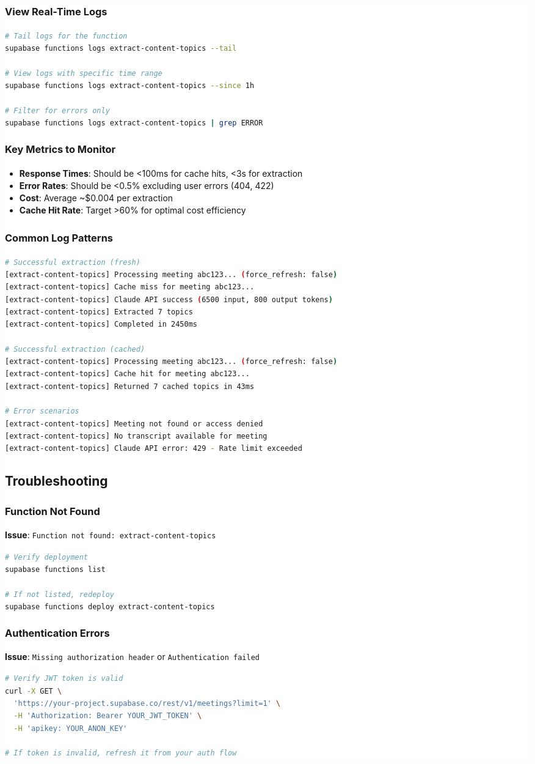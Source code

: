 ### View Real-Time Logs
```bash
# Tail logs for the function
supabase functions logs extract-content-topics --tail

# View logs with specific time range
supabase functions logs extract-content-topics --since 1h

# Filter for errors only
supabase functions logs extract-content-topics | grep ERROR
```

### Key Metrics to Monitor
- **Response Times**: Should be <100ms for cache hits, <3s for extraction
- **Error Rates**: Should be <0.5% excluding user errors (404, 422)
- **Cost**: Average ~$0.004 per extraction
- **Cache Hit Rate**: Target >60% for optimal cost efficiency

### Common Log Patterns
```bash
# Successful extraction (fresh)
[extract-content-topics] Processing meeting abc123... (force_refresh: false)
[extract-content-topics] Cache miss for meeting abc123...
[extract-content-topics] Claude API success (6500 input, 800 output tokens)
[extract-content-topics] Extracted 7 topics
[extract-content-topics] Completed in 2450ms

# Successful extraction (cached)
[extract-content-topics] Processing meeting abc123... (force_refresh: false)
[extract-content-topics] Cache hit for meeting abc123...
[extract-content-topics] Returned 7 cached topics in 43ms

# Error scenarios
[extract-content-topics] Meeting not found or access denied
[extract-content-topics] No transcript available for meeting
[extract-content-topics] Claude API error: 429 - Rate limit exceeded
```

## Troubleshooting

### Function Not Found
**Issue**: `Function not found: extract-content-topics`
```bash
# Verify deployment
supabase functions list

# If not listed, redeploy
supabase functions deploy extract-content-topics
```

### Authentication Errors
**Issue**: `Missing authorization header` or `Authentication failed`
```bash
# Verify JWT token is valid
curl -X GET \
  'https://your-project.supabase.co/rest/v1/meetings?limit=1' \
  -H 'Authorization: Bearer YOUR_JWT_TOKEN' \
  -H 'apikey: YOUR_ANON_KEY'

# If token is invalid, refresh it from your auth flow
```
